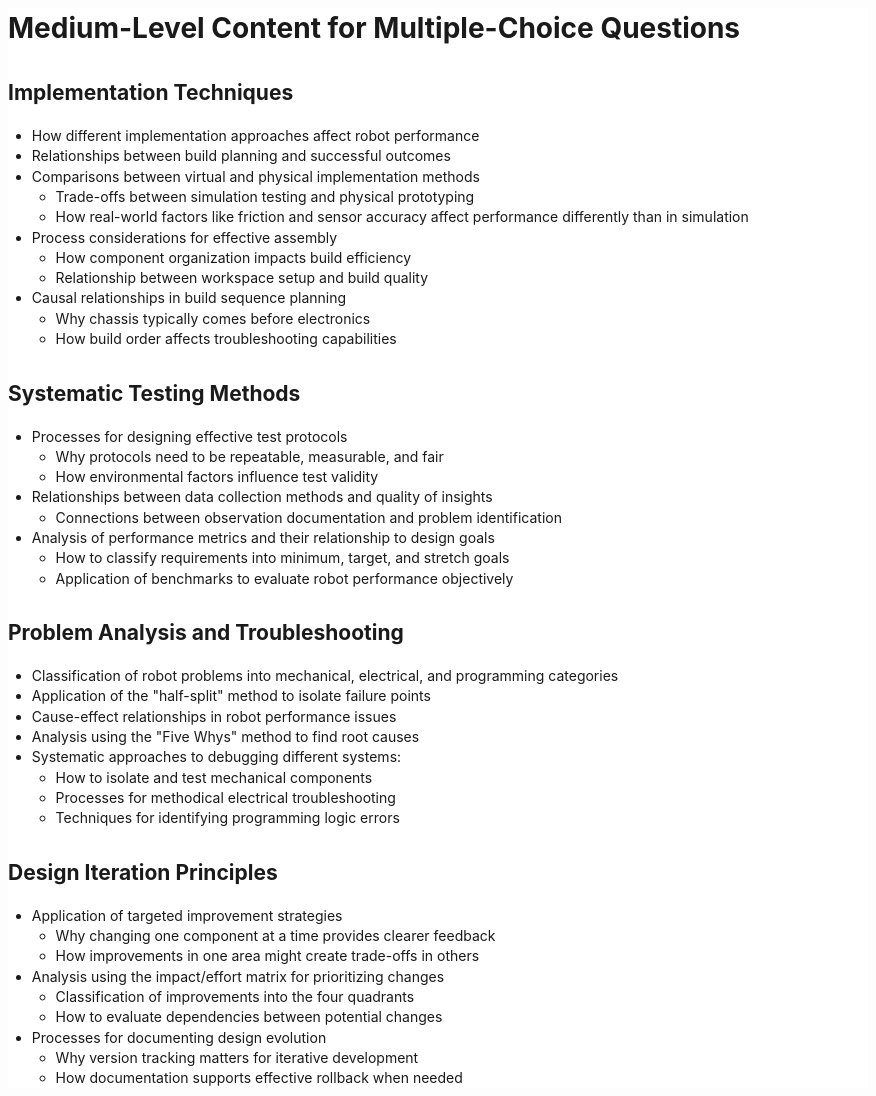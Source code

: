 # Medium-Level Content for Multiple-Choice Questions

## Implementation Techniques

- How different implementation approaches affect robot performance
- Relationships between build planning and successful outcomes
- Comparisons between virtual and physical implementation methods
  - Trade-offs between simulation testing and physical prototyping
  - How real-world factors like friction and sensor accuracy affect performance differently than in simulation
- Process considerations for effective assembly
  - How component organization impacts build efficiency
  - Relationship between workspace setup and build quality
- Causal relationships in build sequence planning
  - Why chassis typically comes before electronics
  - How build order affects troubleshooting capabilities

## Systematic Testing Methods

- Processes for designing effective test protocols
  - Why protocols need to be repeatable, measurable, and fair
  - How environmental factors influence test validity
- Relationships between data collection methods and quality of insights
  - Connections between observation documentation and problem identification
- Analysis of performance metrics and their relationship to design goals
  - How to classify requirements into minimum, target, and stretch goals
  - Application of benchmarks to evaluate robot performance objectively

## Problem Analysis and Troubleshooting

- Classification of robot problems into mechanical, electrical, and programming categories
- Application of the "half-split" method to isolate failure points
- Cause-effect relationships in robot performance issues
- Analysis using the "Five Whys" method to find root causes
- Systematic approaches to debugging different systems:
  - How to isolate and test mechanical components
  - Processes for methodical electrical troubleshooting
  - Techniques for identifying programming logic errors

## Design Iteration Principles

- Application of targeted improvement strategies
  - Why changing one component at a time provides clearer feedback
  - How improvements in one area might create trade-offs in others
- Analysis using the impact/effort matrix for prioritizing changes
  - Classification of improvements into the four quadrants
  - How to evaluate dependencies between potential changes
- Processes for documenting design evolution
  - Why version tracking matters for iterative development
  - How documentation supports effective rollback when needed
